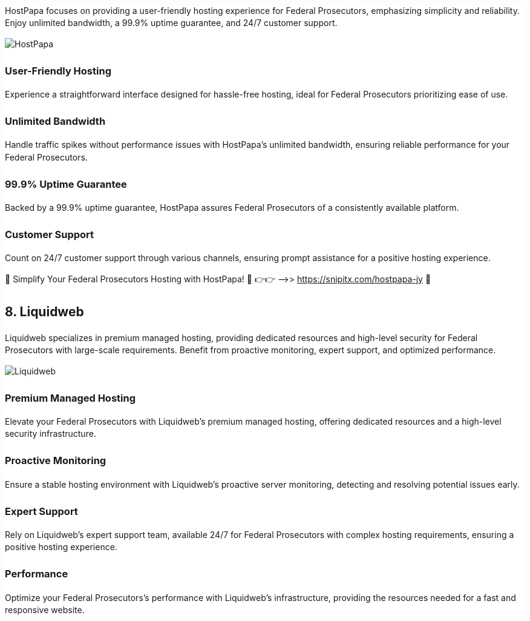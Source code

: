 HostPapa focuses on providing a user-friendly hosting experience for Federal Prosecutors, emphasizing simplicity and reliability. Enjoy unlimited bandwidth, a 99.9% uptime guarantee, and 24/7 customer support.

![HostPapa](https://i.imgur.com/ouDTkvl.jpeg "HostPapa Hosting")

### User-Friendly Hosting
Experience a straightforward interface designed for hassle-free hosting, ideal for Federal Prosecutors prioritizing ease of use.

### Unlimited Bandwidth
Handle traffic spikes without performance issues with HostPapa’s unlimited bandwidth, ensuring reliable performance for your Federal Prosecutors.

### 99.9% Uptime Guarantee
Backed by a 99.9% uptime guarantee, HostPapa assures Federal Prosecutors of a consistently available platform.

### Customer Support
Count on 24/7 customer support through various channels, ensuring prompt assistance for a positive hosting experience.

🌈 Simplify Your Federal Prosecutors Hosting with HostPapa! 🚀
👉👉 -->> https://snipitx.com/hostpapa-jy 🚀

## 8. Liquidweb

Liquidweb specializes in premium managed hosting, providing dedicated resources and high-level security for Federal Prosecutors with large-scale requirements. Benefit from proactive monitoring, expert support, and optimized performance.

![Liquidweb](https://i.imgur.com/4IvT9SC.jpeg "Liquidweb Hosting")

### Premium Managed Hosting
Elevate your Federal Prosecutors with Liquidweb’s premium managed hosting, offering dedicated resources and a high-level security infrastructure.

### Proactive Monitoring
Ensure a stable hosting environment with Liquidweb’s proactive server monitoring, detecting and resolving potential issues early.

### Expert Support
Rely on Liquidweb’s expert support team, available 24/7 for Federal Prosecutors with complex hosting requirements, ensuring a positive hosting experience.

### Performance
Optimize your Federal Prosecutors’s performance with Liquidweb’s infrastructure, providing the resources needed for a fast and responsive website.
